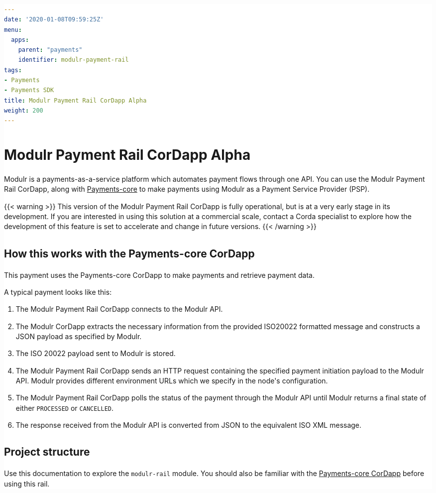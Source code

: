 ```yaml
---
date: '2020-01-08T09:59:25Z'
menu:
  apps:
    parent: "payments"
    identifier: modulr-payment-rail
tags:
- Payments
- Payments SDK
title: Modulr Payment Rail CorDapp Alpha
weight: 200
---
```

# Modulr Payment Rail CorDapp Alpha

Modulr is a payments-as-a-service platform which automates payment flows through one API. You can use the Modulr Payment Rail CorDapp, along with [Payments-core](payments-core-cordapp) to make payments using Modulr as a Payment Service Provider (PSP).

{{< warning >}}
This version of the Modulr Payment Rail CorDapp is fully operational, but is at a very early stage in its development. If you are interested in using this solution at a commercial scale, contact a Corda specialist to explore how the development of this feature is set to accelerate and change in future versions.
{{< /warning >}}

## How this works with the Payments-core CorDapp

This payment uses the Payments-core CorDapp to make payments and retrieve payment data.

A typical payment looks like this:  

1. The Modulr Payment Rail CorDapp connects to the Modulr API.

2. The Modulr CorDapp extracts the necessary information from the provided ISO20022 formatted message and constructs a JSON payload as specified by Modulr.

3. The ISO 20022 payload sent to Modulr is stored.

4. The Modulr Payment Rail CorDapp sends an HTTP request containing the specified payment initiation payload to the Modulr API. Modulr provides different environment URLs which we specify in the node's configuration.

5. The Modulr Payment Rail CorDapp polls the status of the payment through the Modulr API until Modulr returns a final state of either `PROCESSED` or `CANCELLED`.

6. The response received from the Modulr API is converted from JSON to the equivalent ISO XML message.

## Project structure

Use this documentation to explore the `modulr-rail` module. You should also be familiar with the [Payments-core CorDapp](payments-core-cordapp) before using this rail.
